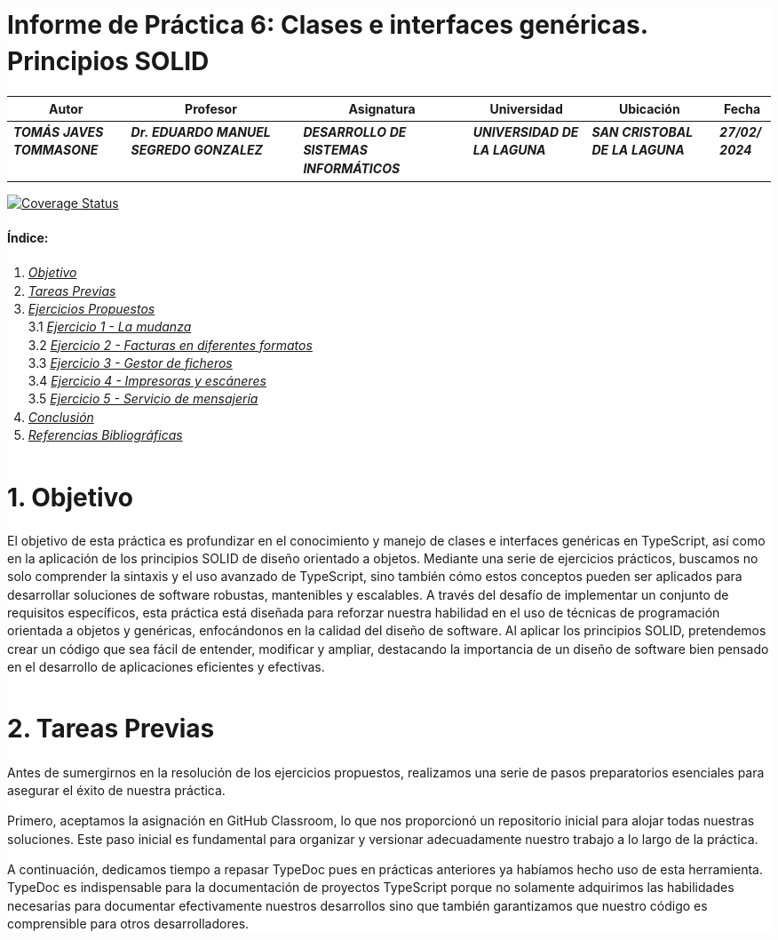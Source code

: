 # Informe de Práctica 6: Clases e interfaces genéricas. Principios SOLID

| **Autor**                   | **Profesor**                              | **Asignatura**                            | **Universidad**                | **Ubicación**                    | **Fecha**        |
| --------------------------- | ----------------------------------------- | ----------------------------------------- | ------------------------------ | -------------------------------- | ---------------- |
| **_TOMÁS JAVES TOMMASONE_** | **_Dr. EDUARDO MANUEL SEGREDO GONZALEZ_** | **_DESARROLLO DE SISTEMAS INFORMÁTICOS_** | **_UNIVERSIDAD DE LA LAGUNA_** | **_SAN CRISTOBAL DE LA LAGUNA_** | **_27/02/2024_** |

[![Coverage Status](https://coveralls.io/repos/github/ULL-ESIT-INF-DSI-2324/ull-esit-inf-dsi-23-24-prct06-generics-solid-alu0101515458/badge.svg?branch=main)](https://coveralls.io/github/ULL-ESIT-INF-DSI-2324/ull-esit-inf-dsi-23-24-prct06-generics-solid-alu0101515458?branch=main)

#### Índice:

1. [_Objetivo_](#1-objetivo)
2. [_Tareas Previas_](#2-tareas-previas)
3. [_Ejercicios Propuestos_](#3-ejercicios-propuestos)  
3.1 [_Ejercicio 1 - La mudanza_](#ejercicio-1---la-mudanza)  
3.2 [_Ejercicio 2 - Facturas en diferentes formatos_](#ejercicio-2---facturas-en-diferentes-formatos)  
3.3 [_Ejercicio 3 - Gestor de ficheros_](#ejercicio-3---gestor-de-ficheros)  
3.4 [_Ejercicio 4 - Impresoras y escáneres_](#ejercicio-4---impresoras-y-escáneres)  
3.5 [_Ejercicio 5 -  Servicio de mensajería_](#ejercicio-5---servicio-de-mensajería)  
4. [_Conclusión_](#4-conclusión)
5. [_Referencias Bibliográficas_](#5-referencias-bibliográficas)

# 1. Objetivo

El objetivo de esta práctica es profundizar en el conocimiento y manejo de clases e interfaces genéricas en TypeScript, así como en la aplicación de los principios SOLID de diseño orientado a objetos. Mediante una serie de ejercicios prácticos, buscamos no solo comprender la sintaxis y el uso avanzado de TypeScript, sino también cómo estos conceptos pueden ser aplicados para desarrollar soluciones de software robustas, mantenibles y escalables. A través del desafío de implementar un conjunto de requisitos específicos, esta práctica está diseñada para reforzar nuestra habilidad en el uso de técnicas de programación orientada a objetos y genéricas, enfocándonos en la calidad del diseño de software. Al aplicar los principios SOLID, pretendemos crear un código que sea fácil de entender, modificar y ampliar, destacando la importancia de un diseño de software bien pensado en el desarrollo de aplicaciones eficientes y efectivas.

# 2. Tareas Previas

Antes de sumergirnos en la resolución de los ejercicios propuestos, realizamos una serie de pasos preparatorios esenciales para asegurar el éxito de nuestra práctica.

Primero, aceptamos la asignación en GitHub Classroom, lo que nos proporcionó un repositorio inicial para alojar todas nuestras soluciones. Este paso inicial es fundamental para organizar y versionar adecuadamente nuestro trabajo a lo largo de la práctica.

A continuación, dedicamos tiempo a repasar TypeDoc pues en prácticas anteriores ya habíamos hecho uso de esta herramienta.  
TypeDoc es indispensable para la documentación de proyectos TypeScript porque no solamente adquirimos las habilidades necesarias para documentar efectivamente nuestros desarrollos sino que también garantizamos que nuestro código es comprensible para otros desarrolladores.
